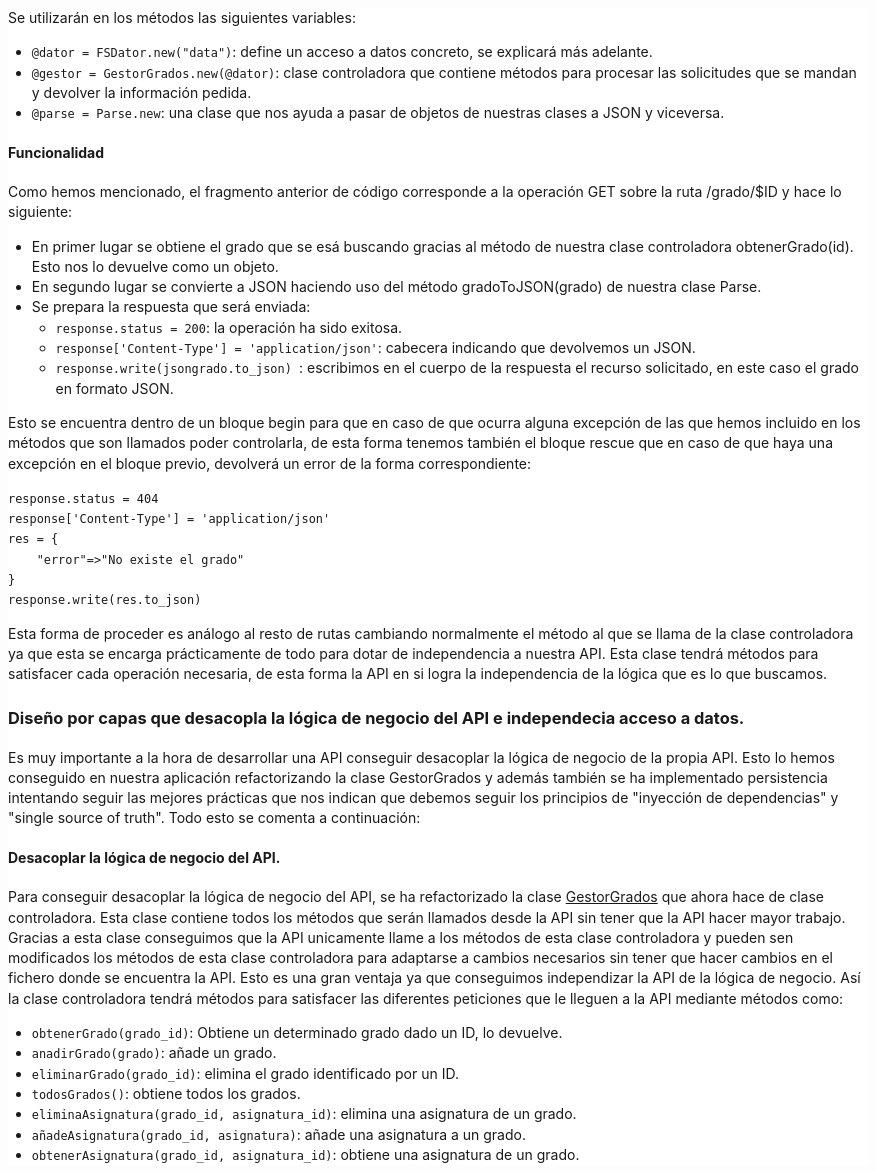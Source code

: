 Se utilizarán en los métodos las siguientes variables:
- `@dator = FSDator.new("data")`: define un acceso a datos concreto, se explicará más adelante.
- `@gestor = GestorGrados.new(@dator)`: clase controladora que contiene métodos para procesar las solicitudes que se mandan y devolver la información pedida.
- `@parse = Parse.new`: una clase que nos ayuda a pasar de objetos de nuestras clases a JSON y viceversa.

#### Funcionalidad
Como hemos mencionado, el fragmento anterior de código corresponde a la operación GET sobre la ruta /grado/$ID y hace lo siguiente:
- En primer lugar se obtiene el grado que se esá buscando gracias al método de nuestra clase controladora obtenerGrado(id). Esto nos lo devuelve como un objeto.
- En segundo lugar se convierte a JSON haciendo uso del método gradoToJSON(grado) de nuestra clase Parse.
- Se prepara la respuesta que será enviada:
  - `response.status = 200`: la operación ha sido exitosa.
  - `response['Content-Type'] = 'application/json'`: cabecera indicando que devolvemos un JSON.
  - `response.write(jsongrado.to_json) `: escribimos en el cuerpo de la respuesta el recurso solicitado, en este caso el grado en formato JSON.

Esto se encuentra dentro de un bloque begin para que en caso de que ocurra alguna excepción de las que hemos incluido en los métodos que son llamados poder controlarla, de esta forma tenemos también el bloque rescue que en caso de que haya una excepción en el bloque previo, devolverá un error de la forma correspondiente:

```
response.status = 404
response['Content-Type'] = 'application/json'
res = {
    "error"=>"No existe el grado"
}
response.write(res.to_json)
```

Esta forma de proceder es análogo al resto de rutas cambiando normalmente el método al que se llama de la clase controladora ya que esta se encarga prácticamente de todo para dotar de independencia a nuestra API.
Esta clase tendrá métodos para satisfacer cada operación necesaria, de esta forma la API en si logra la independencia de la lógica que es lo que buscamos.


### Diseño por capas que desacopla la lógica de negocio del API e independecia acceso a datos.
Es muy importante a la hora de desarrollar una API conseguir desacoplar la lógica de negocio de la propia API. Esto lo hemos conseguido en nuestra aplicación refactorizando la clase GestorGrados y además también se ha implementado persistencia intentando seguir las mejores prácticas que nos indican que debemos seguir los principios de "inyección de dependencias" y "single source of truth". Todo esto se comenta a continuación:

#### Desacoplar la lógica de negocio del API.
Para conseguir desacoplar la lógica de negocio del API, se ha refactorizado la clase [GestorGrados](https://github.com/antoniocuadros/WhenToClass/blob/master/lib/gestorgrados.rb) que ahora hace de clase controladora. Esta clase contiene todos los métodos que serán llamados desde la API sin tener que la API hacer mayor trabajo. Gracias a esta clase conseguimos que la API unicamente llame a los métodos de esta clase controladora y pueden sen modificados los métodos de esta clase controladora para adaptarse a cambios necesarios sin tener que hacer cambios en el fichero donde se encuentra la API. Esto es una gran ventaja ya que conseguimos independizar la API de la lógica de negocio.
Así la clase controladora tendrá métodos para satisfacer las diferentes peticiones que le lleguen a la API mediante métodos como:
- `obtenerGrado(grado_id)`: Obtiene un determinado grado dado un ID, lo devuelve.
- `anadirGrado(grado)`: añade un grado.
- `eliminarGrado(grado_id)`: elimina el grado identificado por un ID.
- `todosGrados()`: obtiene todos los grados.
- `eliminaAsignatura(grado_id, asignatura_id)`: elimina una asignatura de un grado.
- `añadeAsignatura(grado_id, asignatura)`: añade una asignatura a un grado.
- `obtenerAsignatura(grado_id, asignatura_id)`: obtiene una asignatura de un grado.
